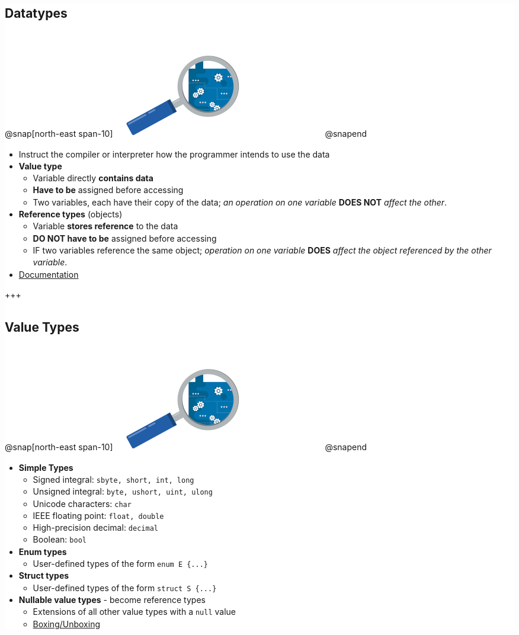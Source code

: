 ## Datatypes
@snap[north-east span-10]
![](/Lectures/Lecture_01/Assets/img/Overview_small.png)
@snapend

* Instruct the compiler or interpreter how the programmer intends to use the data
* **Value type**
  * Variable directly **contains data**
  * **Have to be** assigned before accessing
  * Two variables, each have their copy of the data; *an operation on one variable* **DOES NOT** *affect the other*.
* **Reference types** (objects)
  * Variable **stores reference** to the data
  * **DO NOT have to be** assigned before accessing
  * IF two variables reference the same object; *operation on one variable* **DOES** *affect the object referenced by the other variable*.
* [Documentation](https://docs.microsoft.com/en-us/dotnet/csharp/tour-of-csharp/types-and-variables)

+++
## Value Types
@snap[north-east span-10]
![](/Lectures/Lecture_01/Assets/img/Overview_small.png)
@snapend
* **Simple Types**
  * Signed integral: `sbyte, short, int, long`
  * Unsigned integral: `byte, ushort, uint, ulong`
  * Unicode characters: `char`
  * IEEE floating point: `float, double`
  * High-precision decimal: `decimal`
  * Boolean: `bool`
* **Enum types**
  * User-defined types of the form `enum E {...}`
* **Struct types**
  * User-defined types of the form `struct S {...}`
* **Nullable value types** - become reference types
  * Extensions of all other value types with a `null` value
  * [Boxing/Unboxing](https://docs.microsoft.com/en-us/dotnet/csharp/language-reference/builtin-types/nullable-value-types#boxing-and-unboxing)
